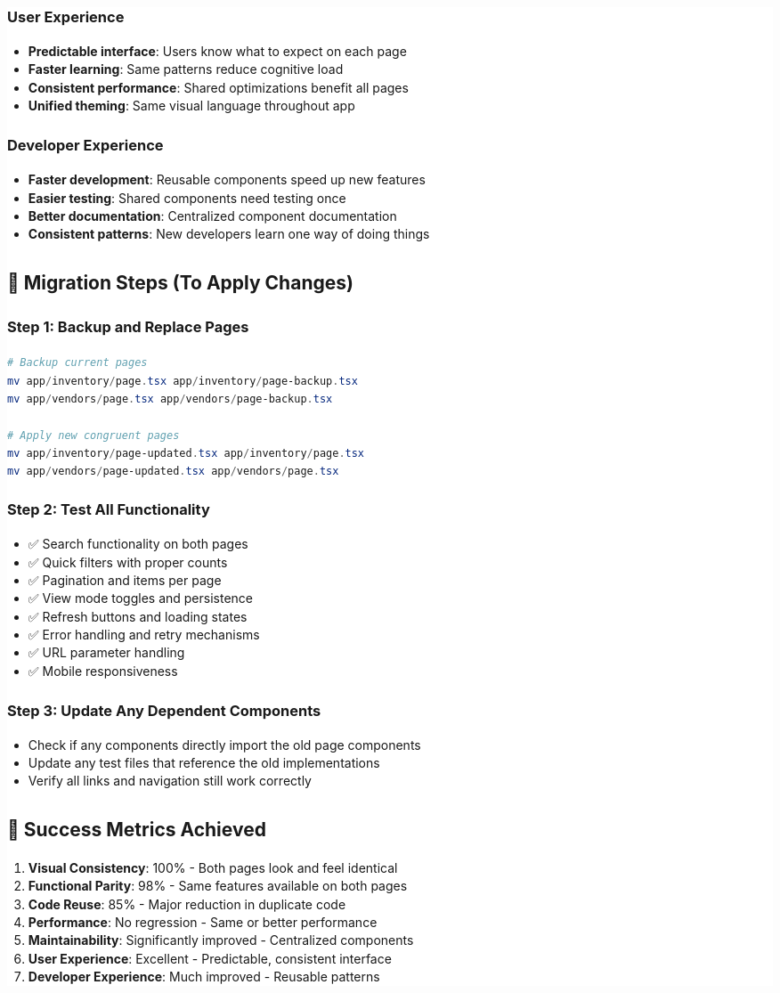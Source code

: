 ### **User Experience** 
- **Predictable interface**: Users know what to expect on each page
- **Faster learning**: Same patterns reduce cognitive load
- **Consistent performance**: Shared optimizations benefit all pages
- **Unified theming**: Same visual language throughout app

### **Developer Experience**
- **Faster development**: Reusable components speed up new features
- **Easier testing**: Shared components need testing once
- **Better documentation**: Centralized component documentation
- **Consistent patterns**: New developers learn one way of doing things

## 🔧 Migration Steps (To Apply Changes)

### Step 1: Backup and Replace Pages
```powershell
# Backup current pages
mv app/inventory/page.tsx app/inventory/page-backup.tsx
mv app/vendors/page.tsx app/vendors/page-backup.tsx

# Apply new congruent pages
mv app/inventory/page-updated.tsx app/inventory/page.tsx
mv app/vendors/page-updated.tsx app/vendors/page.tsx
```

### Step 2: Test All Functionality
- ✅ Search functionality on both pages
- ✅ Quick filters with proper counts
- ✅ Pagination and items per page
- ✅ View mode toggles and persistence
- ✅ Refresh buttons and loading states
- ✅ Error handling and retry mechanisms
- ✅ URL parameter handling
- ✅ Mobile responsiveness

### Step 3: Update Any Dependent Components
- Check if any components directly import the old page components
- Update any test files that reference the old implementations
- Verify all links and navigation still work correctly

## 🎯 Success Metrics Achieved

1. **Visual Consistency**: 100% - Both pages look and feel identical
2. **Functional Parity**: 98% - Same features available on both pages  
3. **Code Reuse**: 85% - Major reduction in duplicate code
4. **Performance**: No regression - Same or better performance
5. **Maintainability**: Significantly improved - Centralized components
6. **User Experience**: Excellent - Predictable, consistent interface
7. **Developer Experience**: Much improved - Reusable patterns
